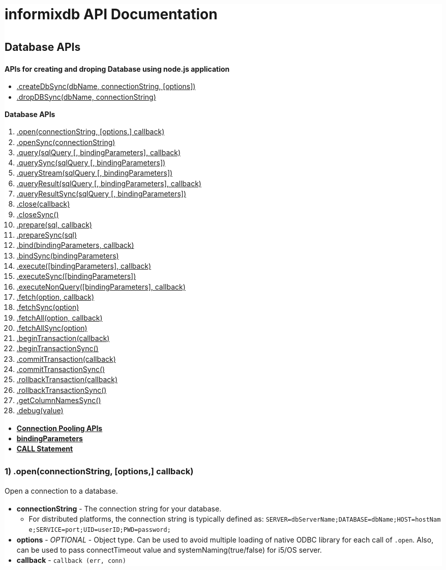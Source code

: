 # informixdb API Documentation

## Database APIs

**APIs for creating and droping Database using node.js application**
*  [.createDbSync(dbName, connectionString, [options])](#createDbSyncApi)
*  [.dropDBSync(dbName, connectionString)](#dropDbSyncApi)

**Database APIs**
1.  [.open(connectionString, [options,] callback)](#openApi)
2.  [.openSync(connectionString)](#openSyncApi)
3.  [.query(sqlQuery [, bindingParameters], callback)](#queryApi)
4.  [.querySync(sqlQuery [, bindingParameters])](#querySyncApi) 
5.  [.queryStream(sqlQuery [, bindingParameters])](#queryStreamApi) 
6.  [.queryResult(sqlQuery [, bindingParameters], callback)](#queryResultApi)
7.  [.queryResultSync(sqlQuery [, bindingParameters])](#queryResultSyncApi)
8.  [.close(callback)](#closeApi)
9.  [.closeSync()](#closeSyncApi)
10. [.prepare(sql, callback)](#prepareApi)
11. [.prepareSync(sql)](#prepareSyncApi)
12. [.bind(bindingParameters, callback)](#bindApi)
13. [.bindSync(bindingParameters)](#bindSyncApi)
14. [.execute([bindingParameters], callback)](#executeApi)
15. [.executeSync([bindingParameters])](#executeSyncApi)
16. [.executeNonQuery([bindingParameters], callback)](#executeNonQueryApi)
17. [.fetch(option, callback)](#fetchApi)
18. [.fetchSync(option)](#fetchSyncApi)
19. [.fetchAll(option, callback)](#fetchAllApi)
20. [.fetchAllSync(option)](#fetchAllSyncApi)
21. [.beginTransaction(callback)](#beginTransactionApi)
22. [.beginTransactionSync()](#beginTransactionSyncApi)
23. [.commitTransaction(callback)](#commitTransactionApi)
24. [.commitTransactionSync()](#commitTransactionSyncApi)
25. [.rollbackTransaction(callback)](#rollbackTransactionApi)
26. [.rollbackTransactionSync()](#rollbackTransactionSyncApi)
27. [.getColumnNamesSync()](#getColumnNamesSyncApi)
28. [.debug(value)](#enableDebugLogs)

*   [**Connection Pooling APIs**](#PoolAPIs)
*   [**bindingParameters**](#bindParameters)
*   [**CALL Statement**](#callStmt)


### <a name="openApi"></a> 1) .open(connectionString, [options,] callback)

Open a connection to a database.

* **connectionString** - The connection string for your database.
    * For distributed platforms, the connection string is typically defined as:
    `SERVER=dbServerName;DATABASE=dbName;HOST=hostName;SERVICE=port;UID=userID;PWD=password;`
* **options** - _OPTIONAL_ - Object type. Can be used to avoid multiple
    loading of native ODBC library for each call of `.open`. Also, can be used
    to pass connectTimeout value and systemNaming(true/false) for i5/OS server.
* **callback** - `callback (err, conn)`

